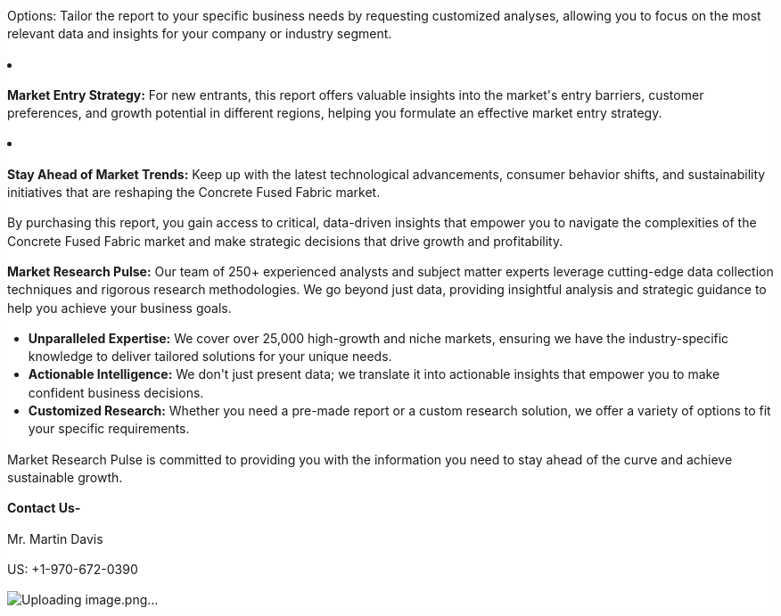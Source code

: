 Options:</strong> Tailor the report to your specific business needs by requesting customized analyses, allowing you to focus on the most relevant data and insights for your company or industry segment.</p></li><li><p><strong>Market Entry Strategy:</strong> For new entrants, this report offers valuable insights into the market's entry barriers, customer preferences, and growth potential in different regions, helping you formulate an effective market entry strategy.</p></li><li><p><strong>Stay Ahead of Market Trends:</strong> Keep up with the latest technological advancements, consumer behavior shifts, and sustainability initiatives that are reshaping the Concrete Fused Fabric market.</p></li></ol><p>By purchasing this report, you gain access to critical, data-driven insights that empower you to navigate the complexities of the Concrete Fused Fabric market and make strategic decisions that drive growth and profitability.</p><p><strong>Market Research Pulse:</strong>&nbsp;Our team of 250+ experienced analysts and subject matter experts leverage cutting-edge data collection techniques and rigorous research methodologies. We go beyond just data, providing insightful analysis and strategic guidance to help you achieve your business goals.</p><ul><li><strong>Unparalleled Expertise:</strong>&nbsp;We cover over 25,000 high-growth and niche markets, ensuring we have the industry-specific knowledge to deliver tailored solutions for your unique needs.</li><li><strong>Actionable Intelligence:</strong>&nbsp;We don't just present data; we translate it into actionable insights that empower you to make confident business decisions.</li><li><strong>Customized Research:</strong>&nbsp;Whether you need a pre-made report or a custom research solution, we offer a variety of options to fit your specific requirements.</li></ul><p>Market Research Pulse is committed to providing you with the information you need to stay ahead of the curve and achieve sustainable growth.</p><p><strong>Contact Us-</strong></p><p>Mr. Martin Davis</p><p>US: +1-970-672-0390</p>
![Uploading image.png…]()
